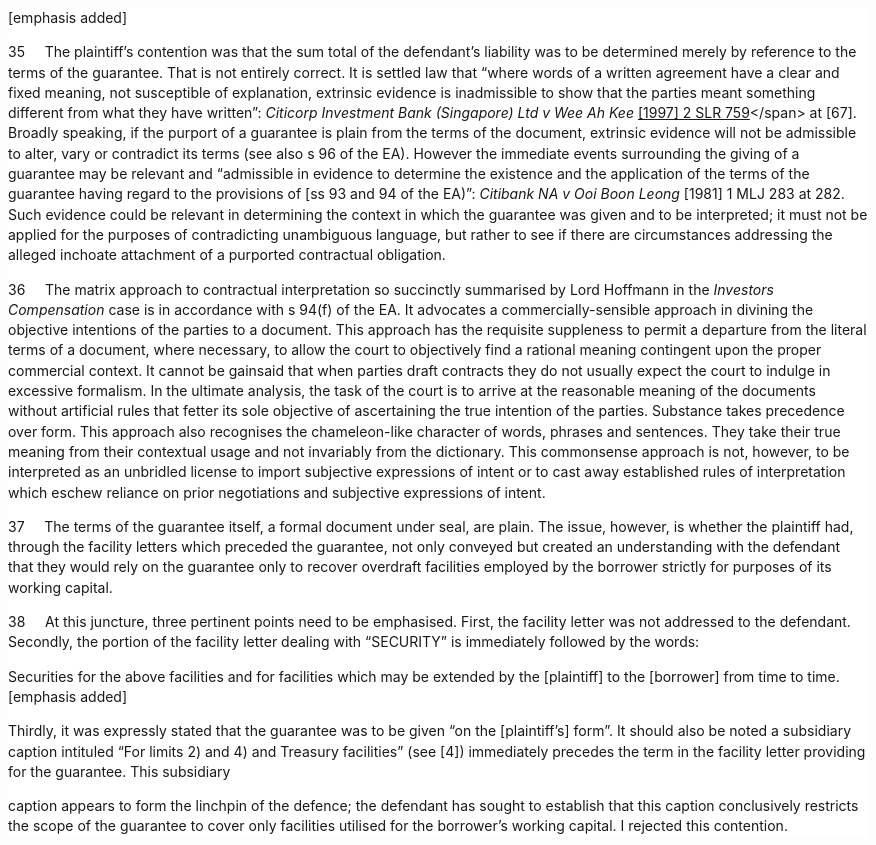  [emphasis added] 

35     The plaintiff’s contention was that the sum total of the defendant’s liability was to be determined merely by reference to the terms of the guarantee. That is not entirely correct. It is settled law that “where words of a written agreement have a clear and fixed meaning, not susceptible of explanation, extrinsic evidence is inadmissible to show that the parties meant something different from what they have written”: _Citicorp Investment Bank (Singapore) Ltd v Wee Ah Kee_ [[1997] 2 SLR 759]("https://www.open.gov.sg")</span> at [67]. Broadly speaking, if the purport of a guarantee is plain from the terms of the document, extrinsic evidence will not be admissible to alter, vary or contradict its terms (see also s 96 of the EA). However the immediate events surrounding the giving of a guarantee may be relevant and “admissible in evidence to determine the existence and the application of the terms of the guarantee having regard to the provisions of [ss 93 and 94 of the EA)”: _Citibank NA v Ooi Boon Leong_ [1981] 1 MLJ 283 at 282. Such evidence could be relevant in determining the context in which the guarantee was given and to be interpreted; it must not be applied for the purposes of contradicting unambiguous language, but rather to see if there are circumstances addressing the alleged inchoate attachment of a purported contractual obligation. 

36     The matrix approach to contractual interpretation so succinctly summarised by Lord Hoffmann in the _Investors Compensation_ case is in accordance with s 94(f) of the EA. It advocates a commercially-sensible approach in divining the objective intentions of the parties to a document. This approach has the requisite suppleness to permit a departure from the literal terms of a document, where necessary, to allow the court to objectively find a rational meaning contingent upon the proper commercial context. It cannot be gainsaid that when parties draft contracts they do not usually expect the court to indulge in excessive formalism. In the ultimate analysis, the task of the court is to arrive at the reasonable meaning of the documents without artificial rules that fetter its sole objective of ascertaining the true intention of the parties. Substance takes precedence over form. This approach also recognises the chameleon-like character of words, phrases and sentences. They take their true meaning from their contextual usage and not invariably from the dictionary. This commonsense approach is not, however, to be interpreted as an unbridled license to import subjective expressions of intent or to cast away established rules of interpretation which eschew reliance on prior negotiations and subjective expressions of intent. 

37     The terms of the guarantee itself, a formal document under seal, are plain. The issue, however, is whether the plaintiff had, through the facility letters which preceded the guarantee, not only conveyed but created an understanding with the defendant that they would rely on the guarantee only to recover overdraft facilities employed by the borrower strictly for purposes of its working capital. 

38     At this juncture, three pertinent points need to be emphasised. First, the facility letter was not addressed to the defendant. Secondly, the portion of the facility letter dealing with “SECURITY” is immediately followed by the words: 

 Securities for the above facilities and for facilities which may be extended by the [plaintiff] to the [borrower] from time to time. [emphasis added] 

Thirdly, it was expressly stated that the guarantee was to be given “on the [plaintiff’s] form”. It should also be noted a subsidiary caption intituled “For limits 2) and 4) and Treasury facilities” (see [4]) immediately precedes the term in the facility letter providing for the guarantee. This subsidiary 


caption appears to form the linchpin of the defence; the defendant has sought to establish that this caption conclusively restricts the scope of the guarantee to cover only facilities utilised for the borrower’s working capital. I rejected this contention. 
